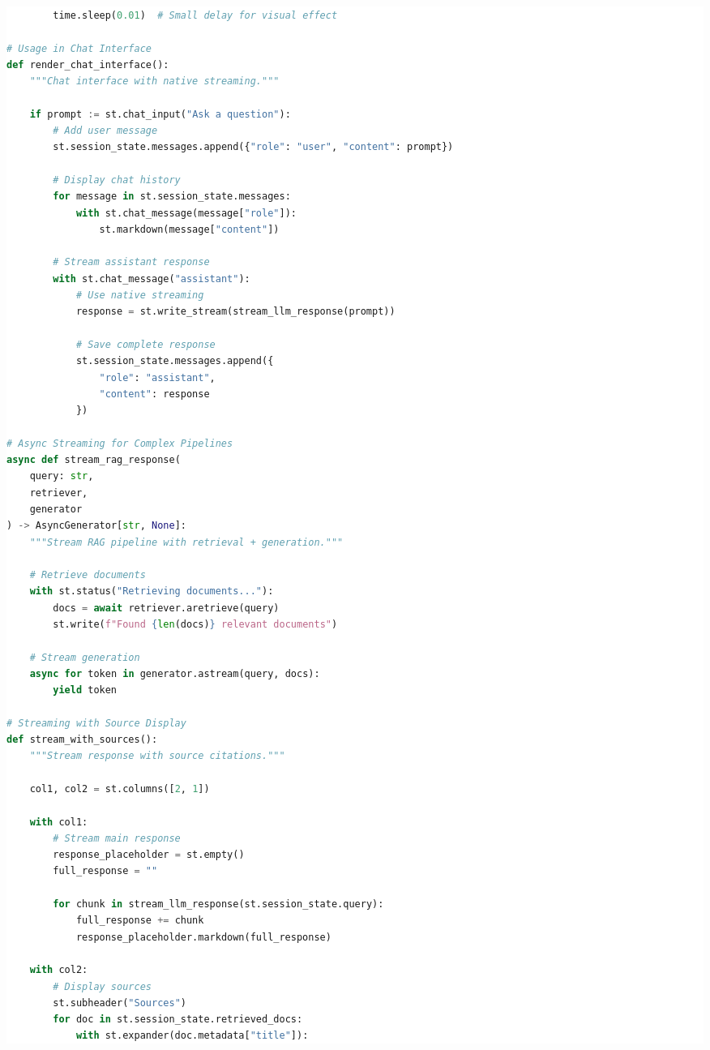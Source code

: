 ```python
        time.sleep(0.01)  # Small delay for visual effect

# Usage in Chat Interface
def render_chat_interface():
    """Chat interface with native streaming."""
    
    if prompt := st.chat_input("Ask a question"):
        # Add user message
        st.session_state.messages.append({"role": "user", "content": prompt})
        
        # Display chat history
        for message in st.session_state.messages:
            with st.chat_message(message["role"]):
                st.markdown(message["content"])
        
        # Stream assistant response
        with st.chat_message("assistant"):
            # Use native streaming
            response = st.write_stream(stream_llm_response(prompt))
            
            # Save complete response
            st.session_state.messages.append({
                "role": "assistant",
                "content": response
            })

# Async Streaming for Complex Pipelines
async def stream_rag_response(
    query: str,
    retriever,
    generator
) -> AsyncGenerator[str, None]:
    """Stream RAG pipeline with retrieval + generation."""
    
    # Retrieve documents
    with st.status("Retrieving documents..."):
        docs = await retriever.aretrieve(query)
        st.write(f"Found {len(docs)} relevant documents")
    
    # Stream generation
    async for token in generator.astream(query, docs):
        yield token

# Streaming with Source Display
def stream_with_sources():
    """Stream response with source citations."""
    
    col1, col2 = st.columns([2, 1])
    
    with col1:
        # Stream main response
        response_placeholder = st.empty()
        full_response = ""
        
        for chunk in stream_llm_response(st.session_state.query):
            full_response += chunk
            response_placeholder.markdown(full_response)
    
    with col2:
        # Display sources
        st.subheader("Sources")
        for doc in st.session_state.retrieved_docs:
            with st.expander(doc.metadata["title"]):
```